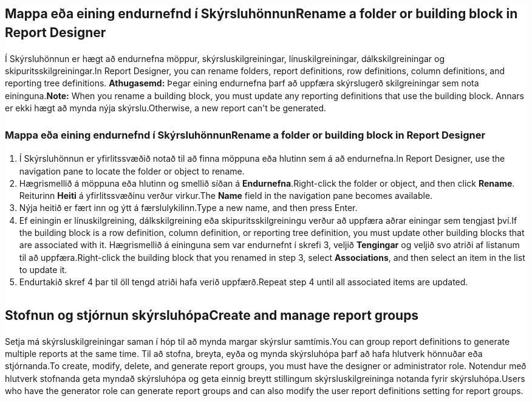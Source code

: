 ## <a name="rename-a-folder-or-building-block-in-report-designer"></a><span data-ttu-id="9b4f2-109">Mappa eða eining endurnefnd í Skýrsluhönnun</span><span class="sxs-lookup"><span data-stu-id="9b4f2-109">Rename a folder or building block in Report Designer</span></span>
<span data-ttu-id="9b4f2-110">Í Skýrsluhönnun er hægt að endurnefna möppur, skýrsluskilgreiningar, línuskilgreiningar, dálkskilgreiningar og skipuritsskilgreiningar.</span><span class="sxs-lookup"><span data-stu-id="9b4f2-110">In Report Designer, you can rename folders, report definitions, row definitions, column definitions, and reporting tree definitions.</span></span> <span data-ttu-id="9b4f2-111">**Athugasemd:** Þegar eining endurnefna þarf að uppfæra skýrslugerð skilgreiningar sem nota eininguna.</span><span class="sxs-lookup"><span data-stu-id="9b4f2-111">**Note:** When you rename a building block, you must update any reporting definitions that use the building block.</span></span> <span data-ttu-id="9b4f2-112">Annars er ekki hægt að mynda nýja skýrslu.</span><span class="sxs-lookup"><span data-stu-id="9b4f2-112">Otherwise, a new report can't be generated.</span></span>

### <a name="rename-a-folder-or-building-block-in-report-designer"></a><span data-ttu-id="9b4f2-113">Mappa eða eining endurnefnd í Skýrsluhönnun</span><span class="sxs-lookup"><span data-stu-id="9b4f2-113">Rename a folder or building block in Report Designer</span></span>

1.  <span data-ttu-id="9b4f2-114">Í Skýrsluhönnun er yfirlitssvæðið notað til að finna möppuna eða hlutinn sem á að endurnefna.</span><span class="sxs-lookup"><span data-stu-id="9b4f2-114">In Report Designer, use the navigation pane to locate the folder or object to rename.</span></span>
2.  <span data-ttu-id="9b4f2-115">Hægrismellið á möppuna eða hlutinn og smellið síðan á **Endurnefna**.</span><span class="sxs-lookup"><span data-stu-id="9b4f2-115">Right-click the folder or object, and then click **Rename**.</span></span> <span data-ttu-id="9b4f2-116">Reiturinn **Heiti** á yfirlitssvæðinu verður virkur.</span><span class="sxs-lookup"><span data-stu-id="9b4f2-116">The **Name** field in the navigation pane becomes available.</span></span>
3.  <span data-ttu-id="9b4f2-117">Nýja heitið er fært inn og ýtt á færslulykilinn.</span><span class="sxs-lookup"><span data-stu-id="9b4f2-117">Type a new name, and then press Enter.</span></span>
4.  <span data-ttu-id="9b4f2-118">Ef einingin er línuskilgreining, dálkskilgreining eða skipuritsskilgreiningu verður að uppfæra aðrar einingar sem tengjast því.</span><span class="sxs-lookup"><span data-stu-id="9b4f2-118">If the building block is a row definition, column definition, or reporting tree definition, you must update other building blocks that are associated with it.</span></span> <span data-ttu-id="9b4f2-119">Hægrismellið á eininguna sem var endurnefnt í skrefi 3, veljið **Tengingar** og veljið svo atriði af listanum til að uppfæra.</span><span class="sxs-lookup"><span data-stu-id="9b4f2-119">Right-click the building block that you renamed in step 3, select **Associations**, and then select an item in the list to update it.</span></span>
5.  <span data-ttu-id="9b4f2-120">Endurtakið skref 4 þar til öll tengd atriði hafa verið uppfærð.</span><span class="sxs-lookup"><span data-stu-id="9b4f2-120">Repeat step 4 until all associated items are updated.</span></span>

## <a name="create-and-manage-report-groups"></a><span data-ttu-id="9b4f2-121">Stofnun og stjórnun skýrsluhópa</span><span class="sxs-lookup"><span data-stu-id="9b4f2-121">Create and manage report groups</span></span>
<span data-ttu-id="9b4f2-122">Setja má skýrsluskilgreiningar saman í hóp til að mynda margar skýrslur samtímis.</span><span class="sxs-lookup"><span data-stu-id="9b4f2-122">You can group report definitions to generate multiple reports at the same time.</span></span> <span data-ttu-id="9b4f2-123">Til að stofna, breyta, eyða og mynda skýrsluhópa þarf að hafa hlutverk hönnuðar eða stjórnanda.</span><span class="sxs-lookup"><span data-stu-id="9b4f2-123">To create, modify, delete, and generate report groups, you must have the designer or administrator role.</span></span> <span data-ttu-id="9b4f2-124">Notendur með hlutverk stofnanda geta myndað skýrsluhópa og geta einnig breytt stillingum skýrsluskilgreininga notanda fyrir skýrsluhópa.</span><span class="sxs-lookup"><span data-stu-id="9b4f2-124">Users who have the generator role can generate report groups and can also modify the user report definitions setting for report groups.</span></span>
